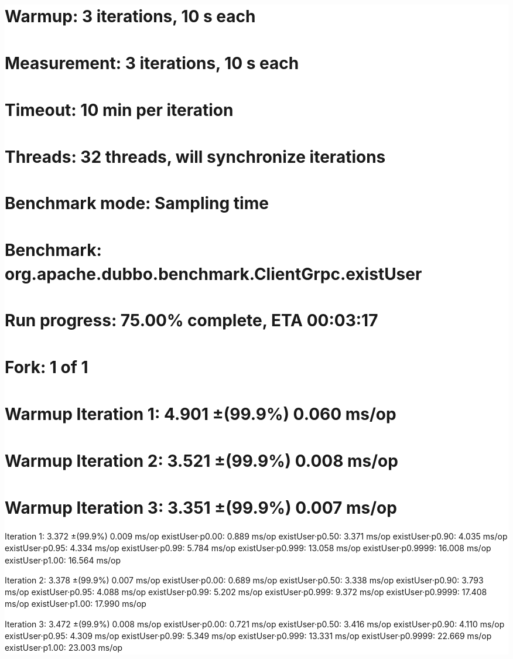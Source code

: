 # Warmup: 3 iterations, 10 s each
# Measurement: 3 iterations, 10 s each
# Timeout: 10 min per iteration
# Threads: 32 threads, will synchronize iterations
# Benchmark mode: Sampling time
# Benchmark: org.apache.dubbo.benchmark.ClientGrpc.existUser

# Run progress: 75.00% complete, ETA 00:03:17
# Fork: 1 of 1
# Warmup Iteration   1: 4.901 ±(99.9%) 0.060 ms/op
# Warmup Iteration   2: 3.521 ±(99.9%) 0.008 ms/op
# Warmup Iteration   3: 3.351 ±(99.9%) 0.007 ms/op
Iteration   1: 3.372 ±(99.9%) 0.009 ms/op
                 existUser·p0.00:   0.889 ms/op
                 existUser·p0.50:   3.371 ms/op
                 existUser·p0.90:   4.035 ms/op
                 existUser·p0.95:   4.334 ms/op
                 existUser·p0.99:   5.784 ms/op
                 existUser·p0.999:  13.058 ms/op
                 existUser·p0.9999: 16.008 ms/op
                 existUser·p1.00:   16.564 ms/op

Iteration   2: 3.378 ±(99.9%) 0.007 ms/op
                 existUser·p0.00:   0.689 ms/op
                 existUser·p0.50:   3.338 ms/op
                 existUser·p0.90:   3.793 ms/op
                 existUser·p0.95:   4.088 ms/op
                 existUser·p0.99:   5.202 ms/op
                 existUser·p0.999:  9.372 ms/op
                 existUser·p0.9999: 17.408 ms/op
                 existUser·p1.00:   17.990 ms/op

Iteration   3: 3.472 ±(99.9%) 0.008 ms/op
                 existUser·p0.00:   0.721 ms/op
                 existUser·p0.50:   3.416 ms/op
                 existUser·p0.90:   4.110 ms/op
                 existUser·p0.95:   4.309 ms/op
                 existUser·p0.99:   5.349 ms/op
                 existUser·p0.999:  13.331 ms/op
                 existUser·p0.9999: 22.669 ms/op
                 existUser·p1.00:   23.003 ms/op
